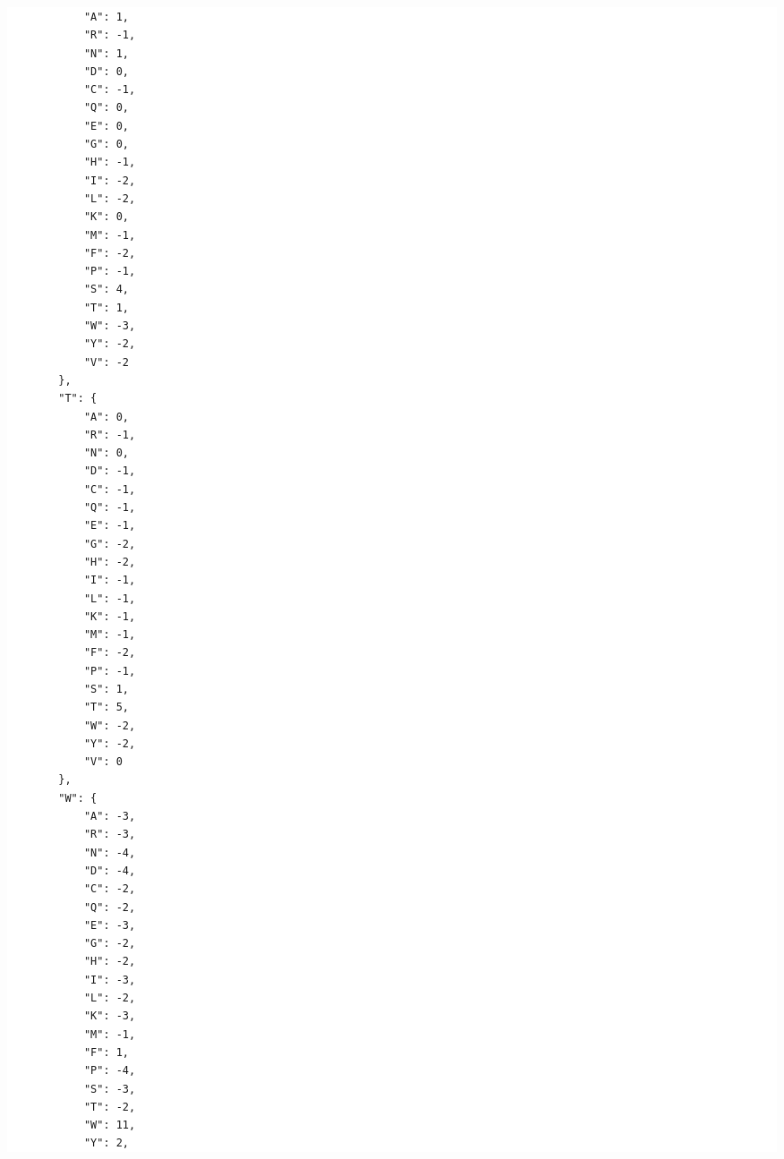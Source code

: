 ```
			"A": 1,
			"R": -1,
			"N": 1,
			"D": 0,
			"C": -1,
			"Q": 0,
			"E": 0,
			"G": 0,
			"H": -1,
			"I": -2,
			"L": -2,
			"K": 0,
			"M": -1,
			"F": -2,
			"P": -1,
			"S": 4,
			"T": 1,
			"W": -3,
			"Y": -2,
			"V": -2
		},
		"T": {
			"A": 0,
			"R": -1,
			"N": 0,
			"D": -1,
			"C": -1,
			"Q": -1,
			"E": -1,
			"G": -2,
			"H": -2,
			"I": -1,
			"L": -1,
			"K": -1,
			"M": -1,
			"F": -2,
			"P": -1,
			"S": 1,
			"T": 5,
			"W": -2,
			"Y": -2,
			"V": 0
		},
		"W": {
			"A": -3,
			"R": -3,
			"N": -4,
			"D": -4,
			"C": -2,
			"Q": -2,
			"E": -3,
			"G": -2,
			"H": -2,
			"I": -3,
			"L": -2,
			"K": -3,
			"M": -1,
			"F": 1,
			"P": -4,
			"S": -3,
			"T": -2,
			"W": 11,
			"Y": 2,
```